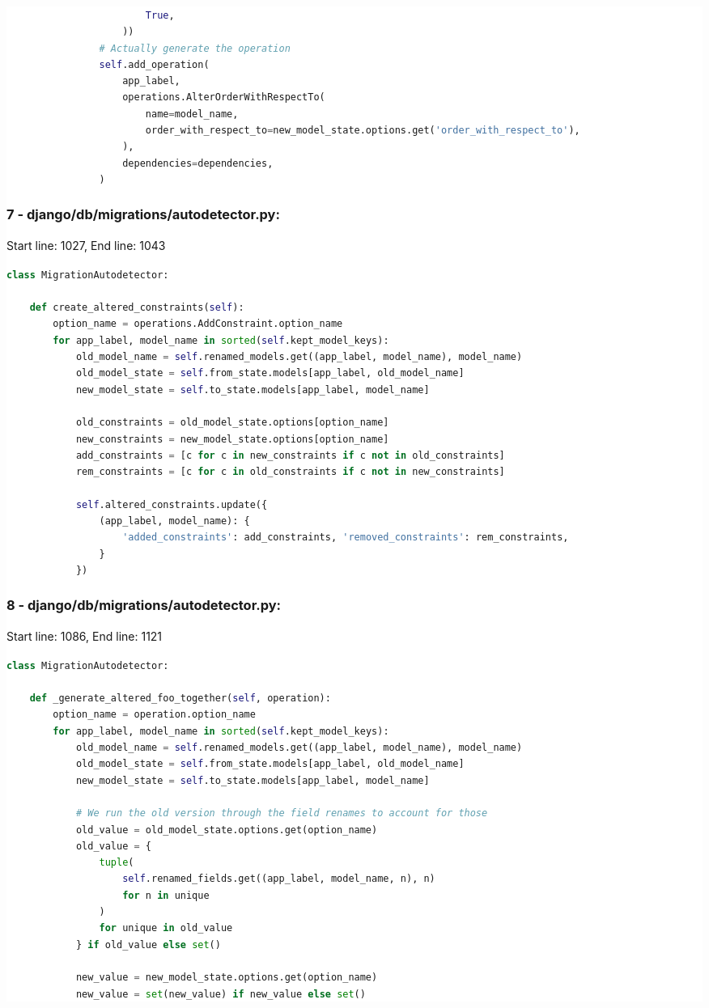 ```python
                        True,
                    ))
                # Actually generate the operation
                self.add_operation(
                    app_label,
                    operations.AlterOrderWithRespectTo(
                        name=model_name,
                        order_with_respect_to=new_model_state.options.get('order_with_respect_to'),
                    ),
                    dependencies=dependencies,
                )
```
### 7 - django/db/migrations/autodetector.py:

Start line: 1027, End line: 1043

```python
class MigrationAutodetector:

    def create_altered_constraints(self):
        option_name = operations.AddConstraint.option_name
        for app_label, model_name in sorted(self.kept_model_keys):
            old_model_name = self.renamed_models.get((app_label, model_name), model_name)
            old_model_state = self.from_state.models[app_label, old_model_name]
            new_model_state = self.to_state.models[app_label, model_name]

            old_constraints = old_model_state.options[option_name]
            new_constraints = new_model_state.options[option_name]
            add_constraints = [c for c in new_constraints if c not in old_constraints]
            rem_constraints = [c for c in old_constraints if c not in new_constraints]

            self.altered_constraints.update({
                (app_label, model_name): {
                    'added_constraints': add_constraints, 'removed_constraints': rem_constraints,
                }
            })
```
### 8 - django/db/migrations/autodetector.py:

Start line: 1086, End line: 1121

```python
class MigrationAutodetector:

    def _generate_altered_foo_together(self, operation):
        option_name = operation.option_name
        for app_label, model_name in sorted(self.kept_model_keys):
            old_model_name = self.renamed_models.get((app_label, model_name), model_name)
            old_model_state = self.from_state.models[app_label, old_model_name]
            new_model_state = self.to_state.models[app_label, model_name]

            # We run the old version through the field renames to account for those
            old_value = old_model_state.options.get(option_name)
            old_value = {
                tuple(
                    self.renamed_fields.get((app_label, model_name, n), n)
                    for n in unique
                )
                for unique in old_value
            } if old_value else set()

            new_value = new_model_state.options.get(option_name)
            new_value = set(new_value) if new_value else set()

```